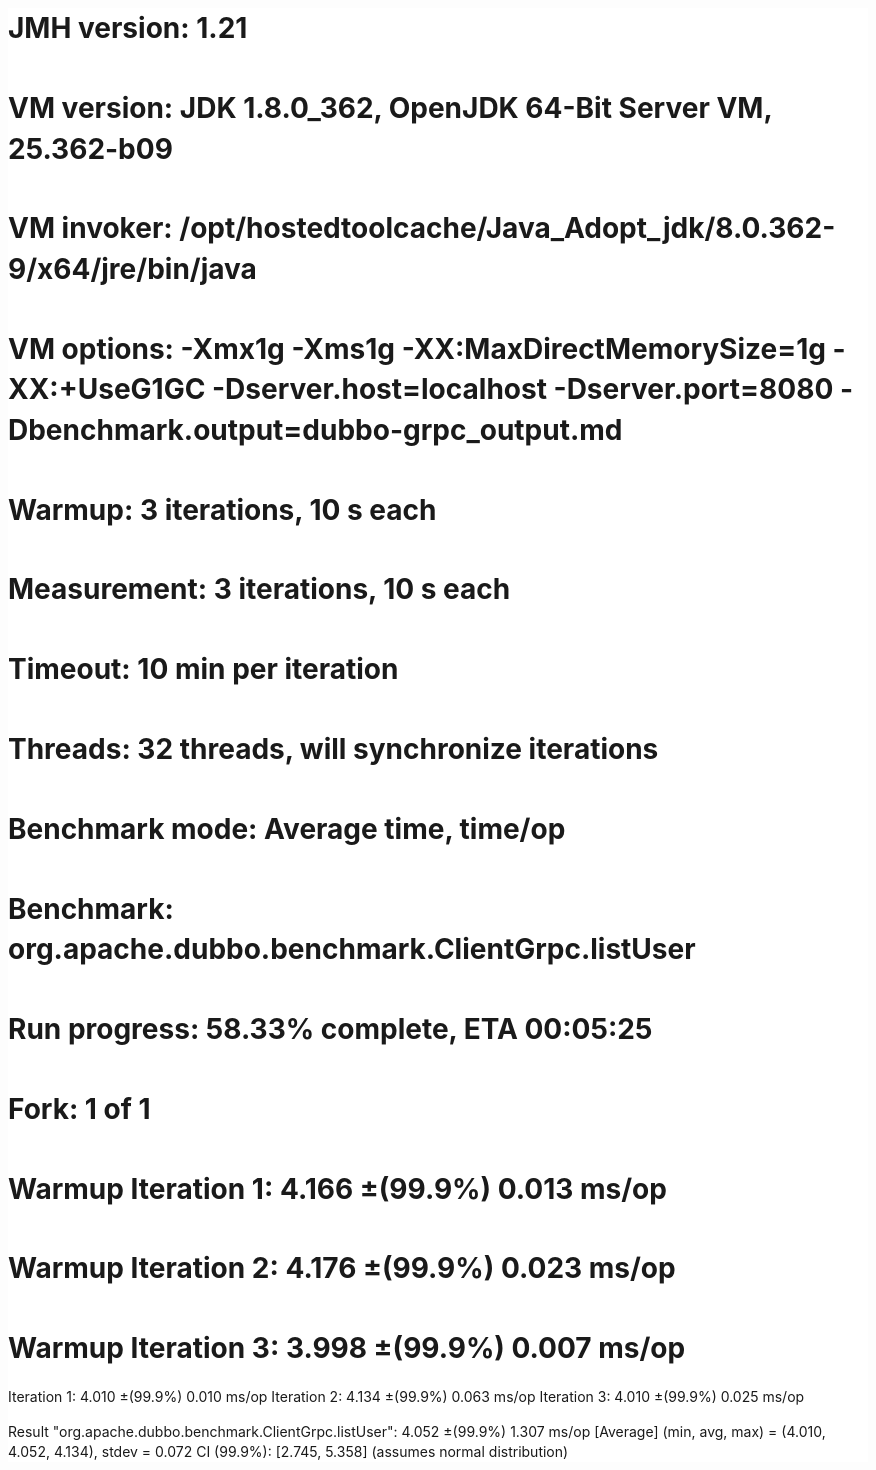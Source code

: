 
# JMH version: 1.21
# VM version: JDK 1.8.0_362, OpenJDK 64-Bit Server VM, 25.362-b09
# VM invoker: /opt/hostedtoolcache/Java_Adopt_jdk/8.0.362-9/x64/jre/bin/java
# VM options: -Xmx1g -Xms1g -XX:MaxDirectMemorySize=1g -XX:+UseG1GC -Dserver.host=localhost -Dserver.port=8080 -Dbenchmark.output=dubbo-grpc_output.md
# Warmup: 3 iterations, 10 s each
# Measurement: 3 iterations, 10 s each
# Timeout: 10 min per iteration
# Threads: 32 threads, will synchronize iterations
# Benchmark mode: Average time, time/op
# Benchmark: org.apache.dubbo.benchmark.ClientGrpc.listUser

# Run progress: 58.33% complete, ETA 00:05:25
# Fork: 1 of 1
# Warmup Iteration   1: 4.166 ±(99.9%) 0.013 ms/op
# Warmup Iteration   2: 4.176 ±(99.9%) 0.023 ms/op
# Warmup Iteration   3: 3.998 ±(99.9%) 0.007 ms/op
Iteration   1: 4.010 ±(99.9%) 0.010 ms/op
Iteration   2: 4.134 ±(99.9%) 0.063 ms/op
Iteration   3: 4.010 ±(99.9%) 0.025 ms/op


Result "org.apache.dubbo.benchmark.ClientGrpc.listUser":
  4.052 ±(99.9%) 1.307 ms/op [Average]
  (min, avg, max) = (4.010, 4.052, 4.134), stdev = 0.072
  CI (99.9%): [2.745, 5.358] (assumes normal distribution)
